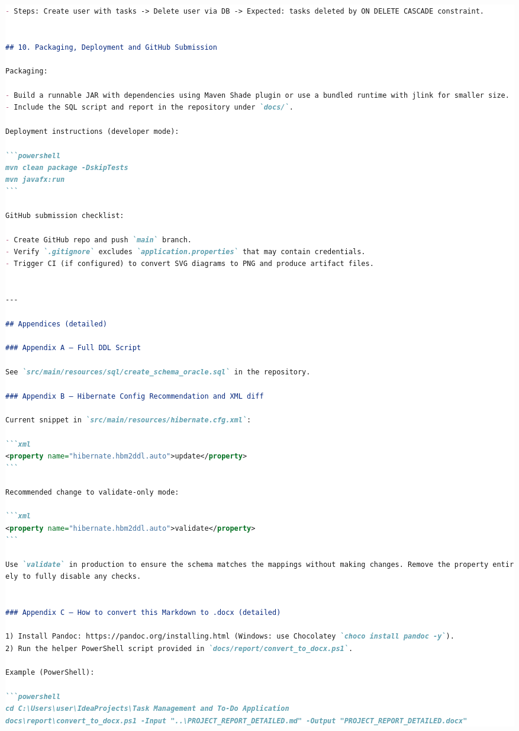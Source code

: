 ````markdown
- Steps: Create user with tasks -> Delete user via DB -> Expected: tasks deleted by ON DELETE CASCADE constraint.


## 10. Packaging, Deployment and GitHub Submission

Packaging:

- Build a runnable JAR with dependencies using Maven Shade plugin or use a bundled runtime with jlink for smaller size.
- Include the SQL script and report in the repository under `docs/`.

Deployment instructions (developer mode):

```powershell
mvn clean package -DskipTests
mvn javafx:run
```

GitHub submission checklist:

- Create GitHub repo and push `main` branch.
- Verify `.gitignore` excludes `application.properties` that may contain credentials.
- Trigger CI (if configured) to convert SVG diagrams to PNG and produce artifact files.


---

## Appendices (detailed)

### Appendix A — Full DDL Script

See `src/main/resources/sql/create_schema_oracle.sql` in the repository.

### Appendix B — Hibernate Config Recommendation and XML diff

Current snippet in `src/main/resources/hibernate.cfg.xml`:

```xml
<property name="hibernate.hbm2ddl.auto">update</property>
```

Recommended change to validate-only mode:

```xml
<property name="hibernate.hbm2ddl.auto">validate</property>
```

Use `validate` in production to ensure the schema matches the mappings without making changes. Remove the property entirely to fully disable any checks.


### Appendix C — How to convert this Markdown to .docx (detailed)

1) Install Pandoc: https://pandoc.org/installing.html (Windows: use Chocolatey `choco install pandoc -y`).
2) Run the helper PowerShell script provided in `docs/report/convert_to_docx.ps1`.

Example (PowerShell):

```powershell
cd C:\Users\user\IdeaProjects\Task Management and To-Do Application
docs\report\convert_to_docx.ps1 -Input "..\PROJECT_REPORT_DETAILED.md" -Output "PROJECT_REPORT_DETAILED.docx"
````